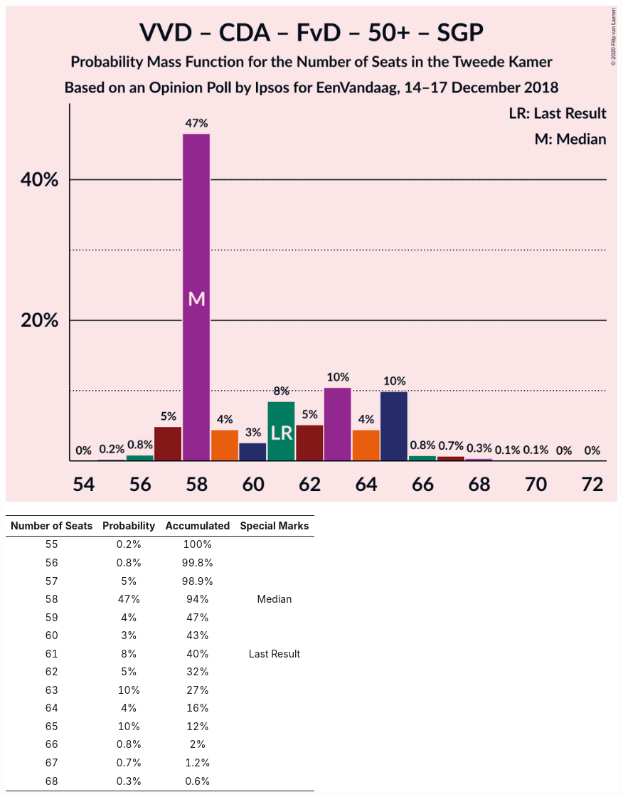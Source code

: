 ![Graph with seats probability mass function not yet produced](2018-12-17-Ipsos-coalitions-seats-pmf-vvd–cda–fvd–50–sgp.png "Seats Probability Mass Function")

| Number of Seats | Probability | Accumulated | Special Marks |
|:---------------:|:-----------:|:-----------:|:-------------:|
| 55 | 0.2% | 100% |  |
| 56 | 0.8% | 99.8% |  |
| 57 | 5% | 98.9% |  |
| 58 | 47% | 94% | Median |
| 59 | 4% | 47% |  |
| 60 | 3% | 43% |  |
| 61 | 8% | 40% | Last Result |
| 62 | 5% | 32% |  |
| 63 | 10% | 27% |  |
| 64 | 4% | 16% |  |
| 65 | 10% | 12% |  |
| 66 | 0.8% | 2% |  |
| 67 | 0.7% | 1.2% |  |
| 68 | 0.3% | 0.6% |  |
